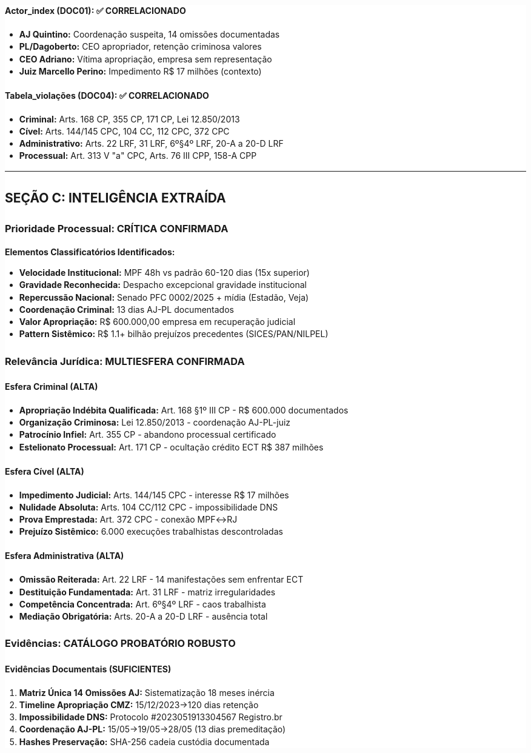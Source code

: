 #### Actor_index (DOC01): **✅ CORRELACIONADO**
- **AJ Quintino:** Coordenação suspeita, 14 omissões documentadas
- **PL/Dagoberto:** CEO apropriador, retenção criminosa valores
- **CEO Adriano:** Vítima apropriação, empresa sem representação
- **Juiz Marcello Perino:** Impedimento R$ 17 milhões (contexto)

#### Tabela_violações (DOC04): **✅ CORRELACIONADO**
- **Criminal:** Arts. 168 CP, 355 CP, 171 CP, Lei 12.850/2013
- **Cível:** Arts. 144/145 CPC, 104 CC, 112 CPC, 372 CPC
- **Administrativo:** Arts. 22 LRF, 31 LRF, 6º§4º LRF, 20-A a 20-D LRF
- **Processual:** Art. 313 V "a" CPC, Arts. 76 III CPP, 158-A CPP

---

## SEÇÃO C: INTELIGÊNCIA EXTRAÍDA

### Prioridade Processual: **CRÍTICA CONFIRMADA**

**Elementos Classificatórios Identificados:**
- **Velocidade Institucional:** MPF 48h vs padrão 60-120 dias (15x superior)
- **Gravidade Reconhecida:** Despacho excepcional gravidade institucional
- **Repercussão Nacional:** Senado PFC 0002/2025 + mídia (Estadão, Veja)
- **Coordenação Criminal:** 13 dias AJ-PL documentados
- **Valor Apropriação:** R$ 600.000,00 empresa em recuperação judicial
- **Pattern Sistêmico:** R$ 1.1+ bilhão prejuízos precedentes (SICES/PAN/NILPEL)

### Relevância Jurídica: **MULTIESFERA CONFIRMADA**

#### Esfera Criminal (ALTA)
- **Apropriação Indébita Qualificada:** Art. 168 §1º III CP - R$ 600.000 documentados
- **Organização Criminosa:** Lei 12.850/2013 - coordenação AJ-PL-juiz
- **Patrocínio Infiel:** Art. 355 CP - abandono processual certificado
- **Estelionato Processual:** Art. 171 CP - ocultação crédito ECT R$ 387 milhões

#### Esfera Cível (ALTA)
- **Impedimento Judicial:** Arts. 144/145 CPC - interesse R$ 17 milhões
- **Nulidade Absoluta:** Arts. 104 CC/112 CPC - impossibilidade DNS
- **Prova Emprestada:** Art. 372 CPC - conexão MPF↔RJ
- **Prejuízo Sistêmico:** 6.000 execuções trabalhistas descontroladas

#### Esfera Administrativa (ALTA)
- **Omissão Reiterada:** Art. 22 LRF - 14 manifestações sem enfrentar ECT
- **Destituição Fundamentada:** Art. 31 LRF - matriz irregularidades
- **Competência Concentrada:** Art. 6º§4º LRF - caos trabalhista
- **Mediação Obrigatória:** Arts. 20-A a 20-D LRF - ausência total

### Evidências: **CATÁLOGO PROBATÓRIO ROBUSTO**

#### Evidências Documentais (SUFICIENTES)
1. **Matriz Única 14 Omissões AJ:** Sistematização 18 meses inércia
2. **Timeline Apropriação CMZ:** 15/12/2023→120 dias retenção
3. **Impossibilidade DNS:** Protocolo #2023051913304567 Registro.br
4. **Coordenação AJ-PL:** 15/05→19/05→28/05 (13 dias premeditação)
5. **Hashes Preservação:** SHA-256 cadeia custódia documentada
